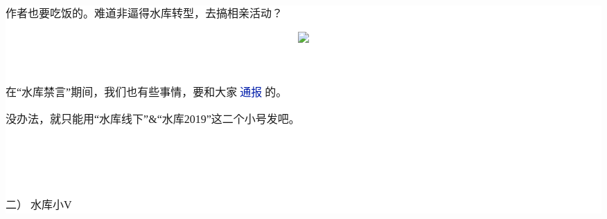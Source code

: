 <span style="max-width: 100%;font-family: 楷体;line-height: 24px;font-size: 16px;box-sizing: border-box !important;overflow-wrap: break-word !important;">
          作者也要吃饭的。难道非逼得水库转型，去搞相亲活动？
         </span>
</p>
<p style="max-width: 100%;min-height: 1em;text-align: center;box-sizing: border-box !important;overflow-wrap: break-word !important;">
<img class="" data-backh="257" data-backw="558" data-before-oversubscription-url="https://mmbiz.qpic.cn/mmbiz_jpg/Ok4hZ0tV6r5ElXYAaeMkkwxPrVYp5ibbJiawLf04iceYEDO3kb3m72mcu5WHbZgdXgIJSyPOoDf8kdficJXLKKqbKw/640?wx_fmt=jpeg" data-croporisrc="https://mmbiz.qpic.cn/mmbiz_jpg/Ok4hZ0tV6r5ElXYAaeMkkwxPrVYp5ibbJxDy14vHrq7Layiabxv4gssy6QUyWSmJ2ibKkBbeVVwpzicUFibAgzENbMg/640?wx_fmt=jpeg" data-cropx1="11.382978723404255" data-cropx2="1070" data-cropy1="115.74741094341844" data-cropy2="603.4045357378208" data-ratio="0.46081208687440983" data-s="300,640" data-src="" data-type="jpeg" data-w="1059" src="{{ '/img/Ok4hZ0tV6r5ElXYAaeMkkwxPrVYp5ibbJiawLf04iceYEDO3kb3m72mcu5WHbZgdXgIJSyPOoDf8kdficJXLKKqbKw.jpeg' | prepend: site.img | replace: '//','/' }}" style="box-sizing: border-box !important;overflow-wrap: break-word !important;width: 100%;visibility: visible !important;height: auto;"/>
</p>
<p style="max-width: 100%;min-height: 1em;line-height: 25.5px;box-sizing: border-box !important;overflow-wrap: break-word !important;">
<br style="max-width: 100%;box-sizing: border-box !important;overflow-wrap: break-word !important;"/>
</p>
<p style="max-width: 100%;min-height: 1em;line-height: 25.5px;box-sizing: border-box !important;overflow-wrap: break-word !important;">
<span style="max-width: 100%;font-family: 楷体;line-height: 24px;font-size: 16px;box-sizing: border-box !important;overflow-wrap: break-word !important;">
          在“水库禁言”期间，我们也有些事情，要和大家
         </span>
<span style="max-width: 100%;font-family: 楷体;line-height: 24px;font-size: 16px;color: rgb(2, 30, 170);box-sizing: border-box !important;overflow-wrap: break-word !important;">
          通报
         </span>
<span style="max-width: 100%;font-family: 楷体;line-height: 24px;font-size: 16px;box-sizing: border-box !important;overflow-wrap: break-word !important;">
          的。
         </span>
</p>
<p style="max-width: 100%;min-height: 1em;line-height: 25.5px;box-sizing: border-box !important;overflow-wrap: break-word !important;">
<span style="max-width: 100%;font-family: 楷体;line-height: 24px;font-size: 16px;box-sizing: border-box !important;overflow-wrap: break-word !important;">
          没办法，就只能用“水库线下”&amp;“水库2019”这二个小号发吧。
         </span>
</p>
<p style="max-width: 100%;min-height: 1em;line-height: 25.5px;box-sizing: border-box !important;overflow-wrap: break-word !important;">
<span style="max-width: 100%;font-family: 楷体;line-height: 24px;font-size: 16px;box-sizing: border-box !important;overflow-wrap: break-word !important;">
</span>
</p>
<p style="max-width: 100%;min-height: 1em;line-height: 25.5px;box-sizing: border-box !important;overflow-wrap: break-word !important;">
<span style="max-width: 100%;font-family: 楷体;line-height: 24px;font-size: 16px;box-sizing: border-box !important;overflow-wrap: break-word !important;">
</span>
</p>
<p style="max-width: 100%;min-height: 1em;line-height: 25.5px;box-sizing: border-box !important;overflow-wrap: break-word !important;">
<span style="max-width: 100%;font-family: 楷体;line-height: 24px;font-size: 16px;box-sizing: border-box !important;overflow-wrap: break-word !important;">
</span>
</p>
<p style="max-width: 100%;min-height: 1em;line-height: 25.5px;box-sizing: border-box !important;overflow-wrap: break-word !important;">
<span style="max-width: 100%;font-family: 楷体;font-size: 16px;box-sizing: border-box !important;overflow-wrap: break-word !important;">
          二）
         </span>
<span style="max-width: 100%;font-family: 楷体;line-height: 24px;font-size: 16px;box-sizing: border-box !important;overflow-wrap: break-word !important;">
          水库小V